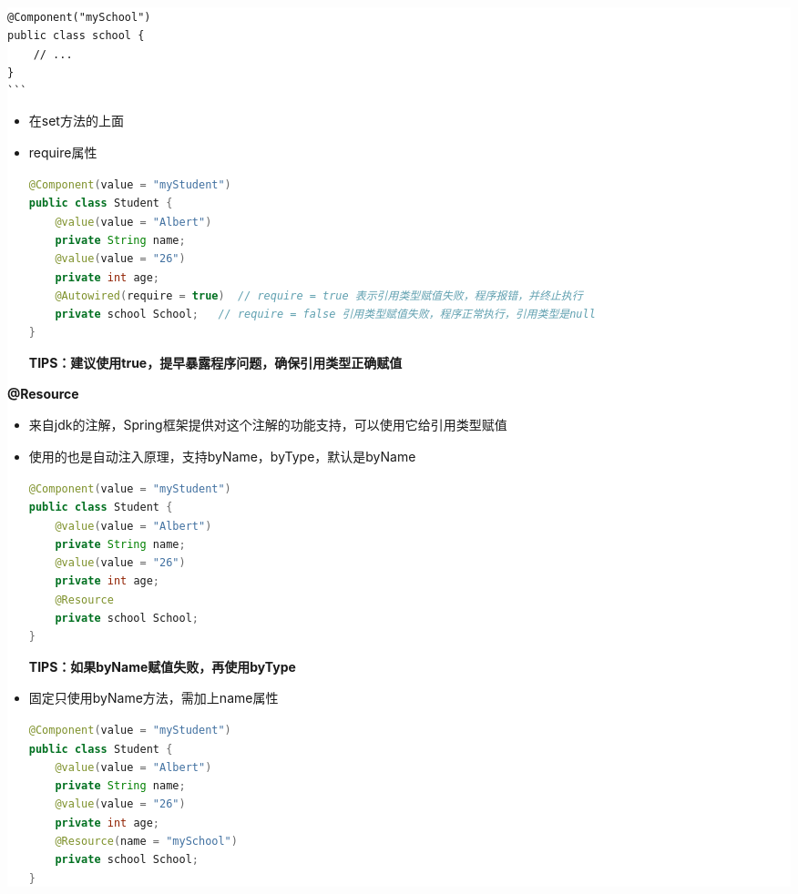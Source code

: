     @Component("mySchool")
    public class school {
        // ...
    }
    ```

- 在set方法的上面

- require属性

  ```java
  @Component(value = "myStudent") 
  public class Student {
      @value(value = "Albert")  
      private String name;
      @value(value = "26")      
      private int age;
      @Autowired(require = true)  // require = true 表示引用类型赋值失败，程序报错，并终止执行
      private school School;   // require = false 引用类型赋值失败，程序正常执行，引用类型是null
  }
  ```

  **TIPS：建议使用true，提早暴露程序问题，确保引用类型正确赋值**



**@Resource**

- 来自jdk的注解，Spring框架提供对这个注解的功能支持，可以使用它给引用类型赋值

- 使用的也是自动注入原理，支持byName，byType，默认是byName

  ```java
  @Component(value = "myStudent") 
  public class Student {
      @value(value = "Albert")  
      private String name;
      @value(value = "26")      
      private int age;
      @Resource
      private school School;
  }
  ```

  **TIPS：如果byName赋值失败，再使用byType**

- 固定只使用byName方法，需加上name属性

  ```java
  @Component(value = "myStudent") 
  public class Student {
      @value(value = "Albert")  
      private String name;
      @value(value = "26")      
      private int age;
      @Resource(name = "mySchool")
      private school School;
  }
  ```
